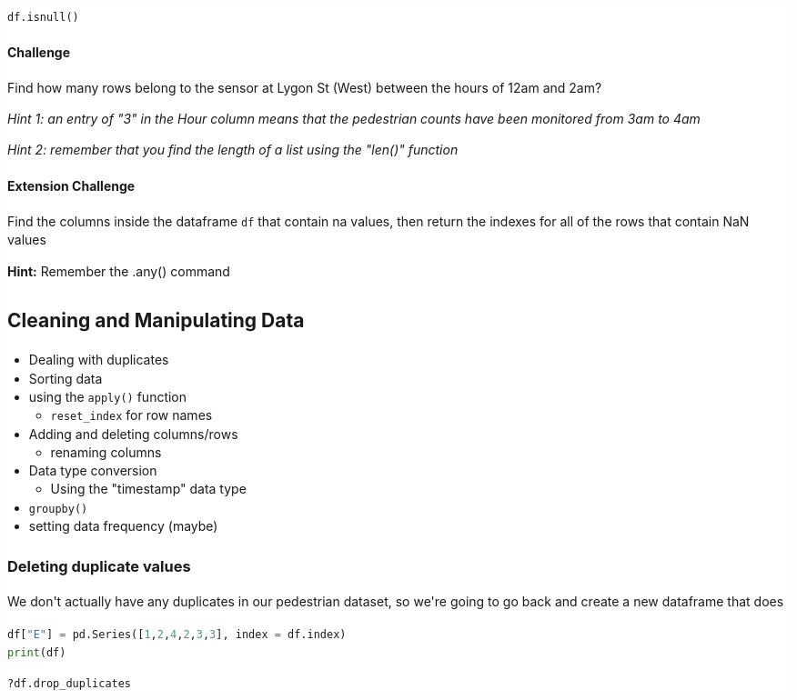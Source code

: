 
```python
df.isnull()
```

#### Challenge

Find how many rows belong to the sensor at Lygon St (West) between the hours of 12am and 2am?

*Hint 1: an entry of "3" in the Hour column means that the pedestrian counts have been monitored from 3am to 4am*

*Hint 2: remember that you find the length of a list using the "len()" function*


```python

```

#### Extension Challenge

Find the columns inside the dataframe `df` that contain na values, then return the indexes for all of the rows that contain NaN values

**Hint:** Remember the .any() command


```python

```

## Cleaning and Manipulating Data

- Dealing with duplicates
- Sorting data
- using the `apply()` function
    - `reset_index` for row names
- Adding and deleting columns/rows
    - renaming columns
- Data type conversion
    - Using the "timestamp" data type
- `groupby()`
- setting data frequency (maybe)

### Deleting duplicate values

We don't actually have any duplicates in our pedestrian dataset, so we're going to go back and create a new dataframe that does


```python
df["E"] = pd.Series([1,2,4,2,3,3], index = df.index)
print(df)
```


```python
?df.drop_duplicates
```
